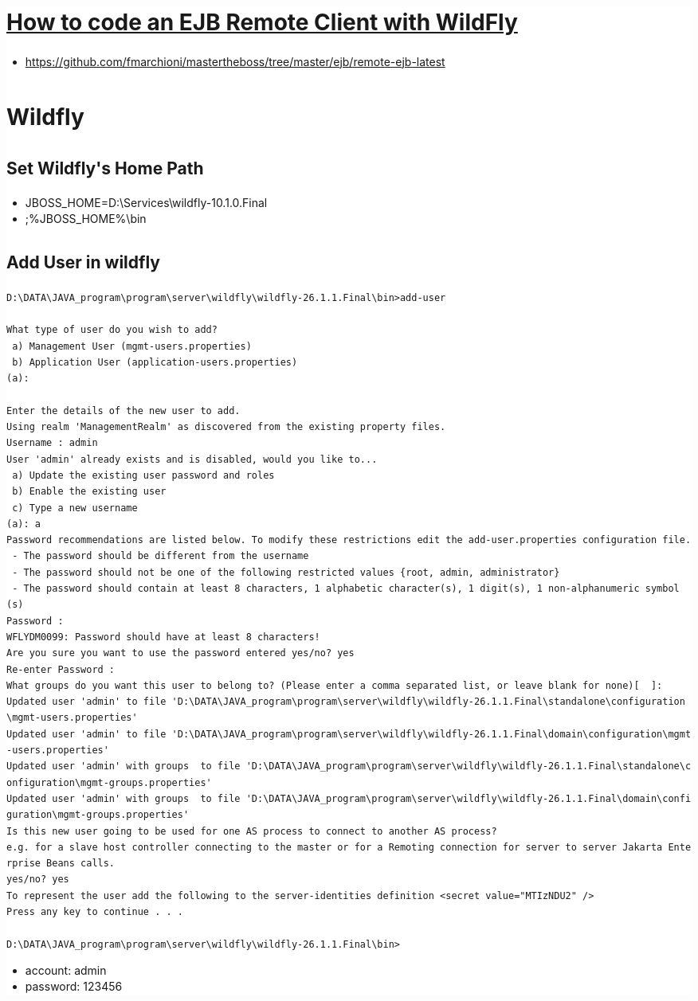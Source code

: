 # [How to code an EJB Remote Client with WildFly](http://www.mastertheboss.com/jbossas/jboss-as-7/jboss-as-7-remote-ejb-client-tutorial/)
* https://github.com/fmarchioni/mastertheboss/tree/master/ejb/remote-ejb-latest

# Wildfly
## Set Wildfly's Home Path
* JBOSS_HOME=D:\Services\wildfly-10.1.0.Final
* ;%JBOSS_HOME%\bin

## Add User in wildfly
```shell
D:\DATA\JAVA_program\program\server\wildfly\wildfly-26.1.1.Final\bin>add-user

What type of user do you wish to add?
 a) Management User (mgmt-users.properties)
 b) Application User (application-users.properties)
(a):

Enter the details of the new user to add.
Using realm 'ManagementRealm' as discovered from the existing property files.
Username : admin
User 'admin' already exists and is disabled, would you like to...
 a) Update the existing user password and roles
 b) Enable the existing user
 c) Type a new username
(a): a
Password recommendations are listed below. To modify these restrictions edit the add-user.properties configuration file.
 - The password should be different from the username
 - The password should not be one of the following restricted values {root, admin, administrator}
 - The password should contain at least 8 characters, 1 alphabetic character(s), 1 digit(s), 1 non-alphanumeric symbol(s)
Password :
WFLYDM0099: Password should have at least 8 characters!
Are you sure you want to use the password entered yes/no? yes
Re-enter Password :
What groups do you want this user to belong to? (Please enter a comma separated list, or leave blank for none)[  ]:
Updated user 'admin' to file 'D:\DATA\JAVA_program\program\server\wildfly\wildfly-26.1.1.Final\standalone\configuration\mgmt-users.properties'
Updated user 'admin' to file 'D:\DATA\JAVA_program\program\server\wildfly\wildfly-26.1.1.Final\domain\configuration\mgmt-users.properties'
Updated user 'admin' with groups  to file 'D:\DATA\JAVA_program\program\server\wildfly\wildfly-26.1.1.Final\standalone\configuration\mgmt-groups.properties'
Updated user 'admin' with groups  to file 'D:\DATA\JAVA_program\program\server\wildfly\wildfly-26.1.1.Final\domain\configuration\mgmt-groups.properties'
Is this new user going to be used for one AS process to connect to another AS process?
e.g. for a slave host controller connecting to the master or for a Remoting connection for server to server Jakarta Enterprise Beans calls.
yes/no? yes
To represent the user add the following to the server-identities definition <secret value="MTIzNDU2" />
Press any key to continue . . .

D:\DATA\JAVA_program\program\server\wildfly\wildfly-26.1.1.Final\bin>
```
* account: admin
* password: 123456
